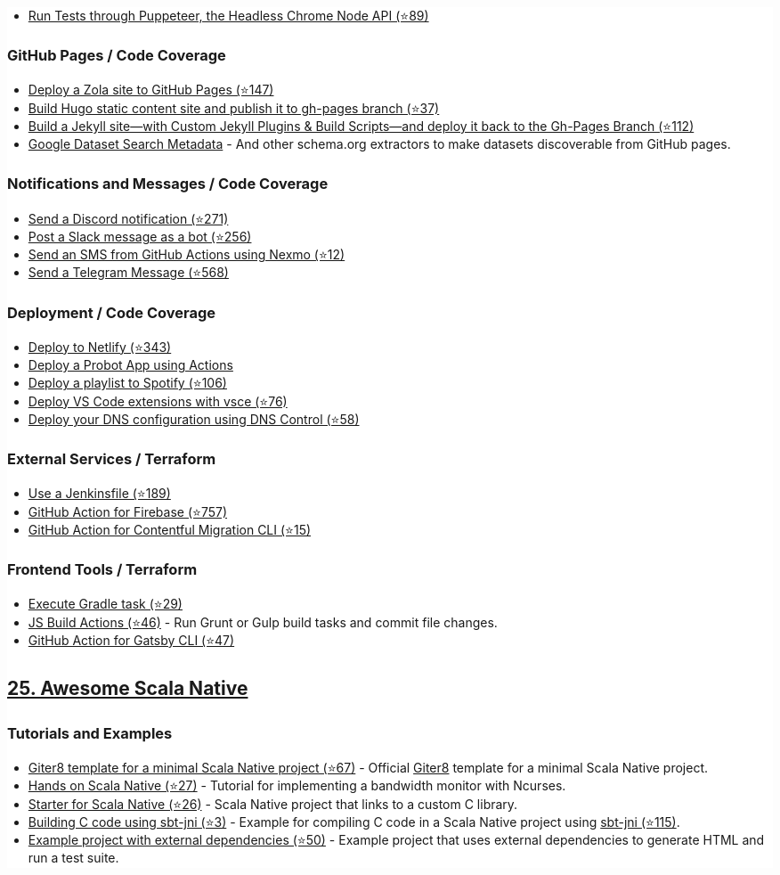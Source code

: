 *   [Run Tests through Puppeteer, the Headless Chrome Node API (⭐89)](https://github.com/ianwalter/puppeteer)

### GitHub Pages / Code Coverage

*   [Deploy a Zola site to GitHub Pages (⭐147)](https://github.com/shalzz/zola-deploy-action)
*   [Build Hugo static content site and publish it to gh-pages branch (⭐37)](https://github.com/khanhicetea/gh-actions-hugo-deploy-gh-pages)
*   [Build a Jekyll site—with Custom Jekyll Plugins & Build Scripts—and deploy it back to the Gh-Pages Branch (⭐112)](https://github.com/BryanSchuetz/jekyll-deploy-gh-pages)
*   [Google Dataset Search Metadata](https://www.github.com/openschemas/extractors/) - And other schema.org extractors to make datasets discoverable from GitHub pages.

### Notifications and Messages / Code Coverage

*   [Send a Discord notification (⭐271)](https://github.com/Ilshidur/action-discord)
*   [Post a Slack message as a bot (⭐256)](https://github.com/pullreminders/slack-action)
*   [Send an SMS from GitHub Actions using Nexmo (⭐12)](https://github.com/nexmo-community/nexmo-sms-action)
*   [Send a Telegram Message (⭐568)](https://github.com/appleboy/telegram-action)

### Deployment / Code Coverage

*   [Deploy to Netlify (⭐343)](https://github.com/netlify/actions)
*   [Deploy a Probot App using Actions](https://probot.github.io/docs/deployment/#github-actions)
*   [Deploy a playlist to Spotify (⭐106)](https://github.com/swinton/SpotHub)
*   [Deploy VS Code extensions with vsce (⭐76)](https://github.com/lannonbr/vsce-action)
*   [Deploy your DNS configuration using DNS Control (⭐58)](https://github.com/koenrh/dnscontrol-action)

### External Services / Terraform

*   [Use a Jenkinsfile (⭐189)](https://github.com/jonico/jenkinsfile-runner-github-actions)
*   [GitHub Action for Firebase (⭐757)](https://github.com/w9jds/firebase-action)
*   [GitHub Action for Contentful Migration CLI (⭐15)](https://github.com/Shy/contentful-action)

### Frontend Tools / Terraform

*   [Execute Gradle task (⭐29)](https://github.com/MrRamych/gradle-actions)
*   [JS Build Actions (⭐46)](https://github.com/elstudio/actions-js-build) - Run Grunt or Gulp build tasks and commit file changes.
*   [GitHub Action for Gatsby CLI (⭐47)](https://github.com/jzweifel/gatsby-cli-github-action)

## [25. Awesome Scala Native](/content/tindzk/awesome-scala-native/week/README.md)

### Tutorials and Examples

*   [Giter8 template for a minimal Scala Native project (⭐67)](https://github.com/scala-native/scala-native.g8) - Official [Giter8](http://www.foundweekends.org/giter8/) template for a minimal Scala Native project.
*   [Hands on Scala Native (⭐27)](https://github.com/MasseGuillaume/hands-on-scala-native) - Tutorial for implementing a bandwidth monitor with Ncurses.
*   [Starter for Scala Native (⭐26)](https://github.com/GnaneshKunal/scala-native-starter) - Scala Native project that links to a custom C library.
*   [Building C code using sbt-jni (⭐3)](https://github.com/nadavwr/scala-native-sbt-jni-example) - Example for compiling C code in a Scala Native project using [sbt-jni (⭐115)](https://github.com/jodersky/sbt-jni).
*   [Example project with external dependencies (⭐50)](https://github.com/lihaoyi/scala-native-example-app) - Example project that uses external dependencies to generate HTML and run a test suite.
